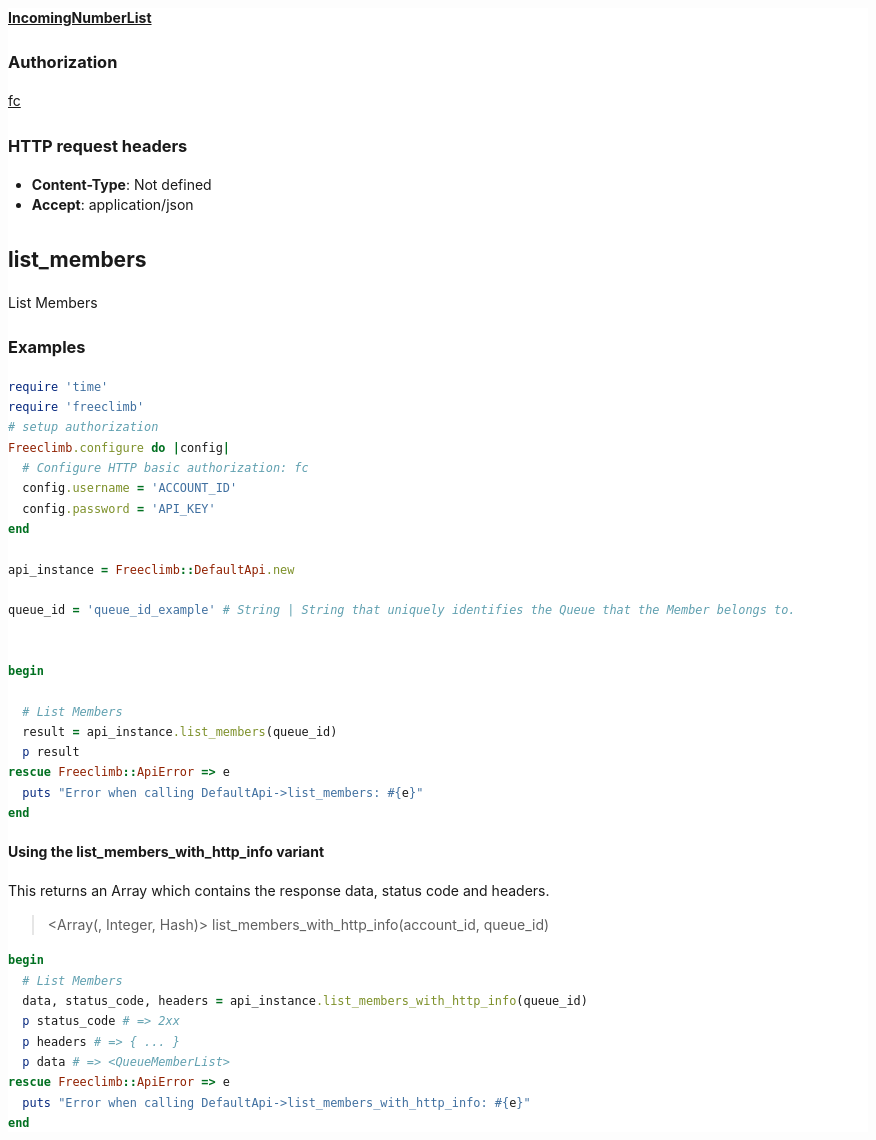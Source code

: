 [**IncomingNumberList**](IncomingNumberList.md)

### Authorization

[fc](../README.md#fc)

### HTTP request headers

- **Content-Type**: Not defined
- **Accept**: application/json


## list_members

List Members

### Examples

```ruby
require 'time'
require 'freeclimb'
# setup authorization
Freeclimb.configure do |config|
  # Configure HTTP basic authorization: fc
  config.username = 'ACCOUNT_ID'
  config.password = 'API_KEY'
end

api_instance = Freeclimb::DefaultApi.new

queue_id = 'queue_id_example' # String | String that uniquely identifies the Queue that the Member belongs to.


begin

  # List Members
  result = api_instance.list_members(queue_id)
  p result
rescue Freeclimb::ApiError => e
  puts "Error when calling DefaultApi->list_members: #{e}"
end
```

#### Using the list_members_with_http_info variant

This returns an Array which contains the response data, status code and headers.

> <Array(<QueueMemberList>, Integer, Hash)> list_members_with_http_info(account_id, queue_id)

```ruby
begin
  # List Members
  data, status_code, headers = api_instance.list_members_with_http_info(queue_id)
  p status_code # => 2xx
  p headers # => { ... }
  p data # => <QueueMemberList>
rescue Freeclimb::ApiError => e
  puts "Error when calling DefaultApi->list_members_with_http_info: #{e}"
end
```
